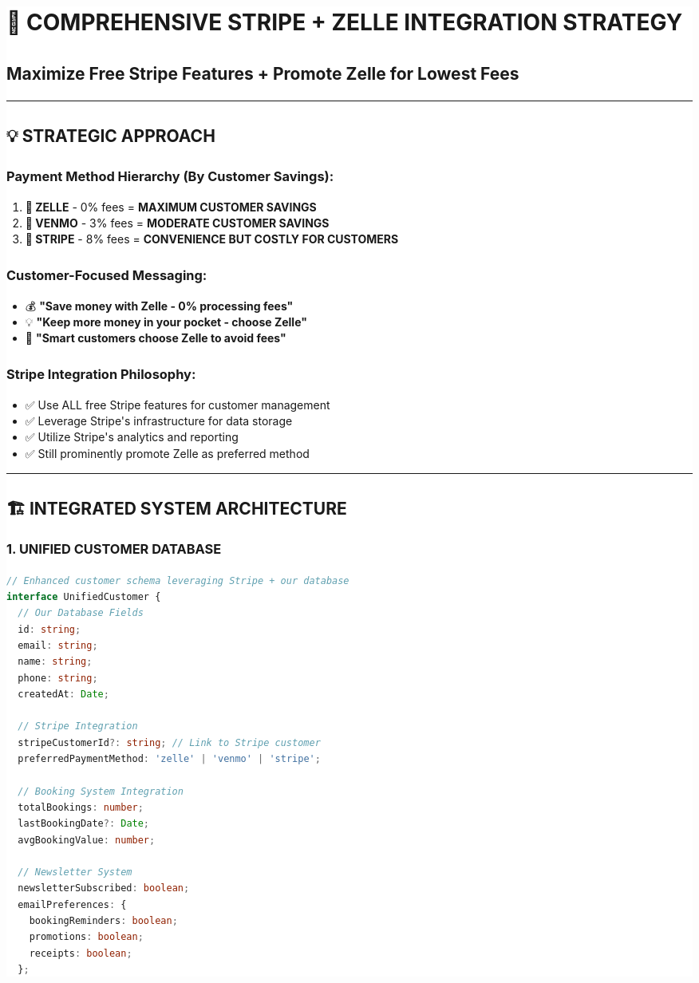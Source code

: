 # 🚀 COMPREHENSIVE STRIPE + ZELLE INTEGRATION STRATEGY

## Maximize Free Stripe Features + Promote Zelle for Lowest Fees

---

## 💡 **STRATEGIC APPROACH**

### **Payment Method Hierarchy (By Customer Savings):**

1. **🥇 ZELLE** - 0% fees = **MAXIMUM CUSTOMER SAVINGS**
2. **🥈 VENMO** - 3% fees = **MODERATE CUSTOMER SAVINGS**
3. **🥉 STRIPE** - 8% fees = **CONVENIENCE BUT COSTLY FOR CUSTOMERS**

### **Customer-Focused Messaging:**

- 💰 **"Save money with Zelle - 0% processing fees"**
- 💡 **"Keep more money in your pocket - choose Zelle"**
- 🎯 **"Smart customers choose Zelle to avoid fees"**

### **Stripe Integration Philosophy:**

- ✅ Use ALL free Stripe features for customer management
- ✅ Leverage Stripe's infrastructure for data storage
- ✅ Utilize Stripe's analytics and reporting
- ✅ Still prominently promote Zelle as preferred method

---

## 🏗️ **INTEGRATED SYSTEM ARCHITECTURE**

### **1. UNIFIED CUSTOMER DATABASE**

```typescript
// Enhanced customer schema leveraging Stripe + our database
interface UnifiedCustomer {
  // Our Database Fields
  id: string;
  email: string;
  name: string;
  phone: string;
  createdAt: Date;

  // Stripe Integration
  stripeCustomerId?: string; // Link to Stripe customer
  preferredPaymentMethod: 'zelle' | 'venmo' | 'stripe';

  // Booking System Integration
  totalBookings: number;
  lastBookingDate?: Date;
  avgBookingValue: number;

  // Newsletter System
  newsletterSubscribed: boolean;
  emailPreferences: {
    bookingReminders: boolean;
    promotions: boolean;
    receipts: boolean;
  };

```